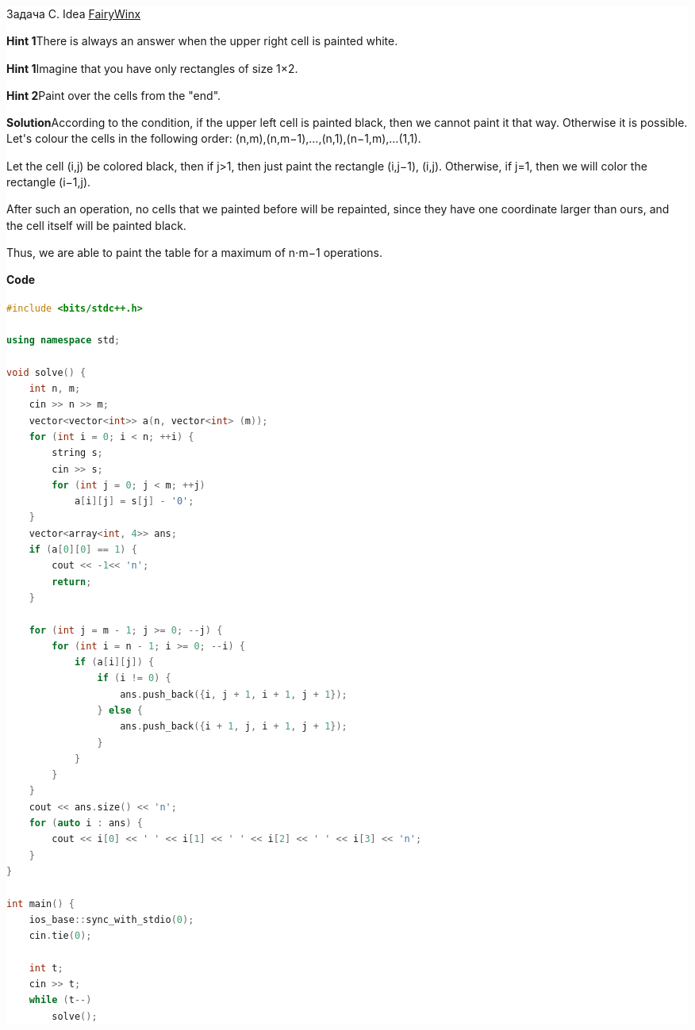 Задача C. Idea [FairyWinx](https://codeforces.com/profile/FairyWinx "Master FairyWinx")

 **Hint 1**There is always an answer when the upper right cell is painted white.

 **Hint 1**Imagine that you have only rectangles of size 1×2.

 **Hint 2**Paint over the cells from the "end".

 **Solution**According to the condition, if the upper left cell is painted black, then we cannot paint it that way. Otherwise it is possible. Let's colour the cells in the following order: (n,m),(n,m−1),…,(n,1),(n−1,m),…(1,1).

Let the cell (i,j) be colored black, then if j>1, then just paint the rectangle (i,j−1), (i,j). Otherwise, if j=1, then we will color the rectangle (i−1,j).

After such an operation, no cells that we painted before will be repainted, since they have one coordinate larger than ours, and the cell itself will be painted black.

Thus, we are able to paint the table for a maximum of n⋅m−1 operations.

 **Code**
```cpp
#include <bits/stdc++.h>
 
using namespace std;
 
void solve() {
    int n, m;
    cin >> n >> m;
    vector<vector<int>> a(n, vector<int> (m));
    for (int i = 0; i < n; ++i) {
        string s;
        cin >> s;
        for (int j = 0; j < m; ++j)
            a[i][j] = s[j] - '0';
    }
    vector<array<int, 4>> ans;
    if (a[0][0] == 1) {
        cout << -1<< 'n';
        return;
    }
    
    for (int j = m - 1; j >= 0; --j) {
        for (int i = n - 1; i >= 0; --i) {
            if (a[i][j]) {
                if (i != 0) {
                    ans.push_back({i, j + 1, i + 1, j + 1});
                } else {
                    ans.push_back({i + 1, j, i + 1, j + 1});
                }
            }
        }
    }
    cout << ans.size() << 'n';
    for (auto i : ans) {
        cout << i[0] << ' ' << i[1] << ' ' << i[2] << ' ' << i[3] << 'n';
    }
}
 
int main() {
    ios_base::sync_with_stdio(0);
    cin.tie(0);
 
    int t;
    cin >> t;
    while (t--)
        solve();
```
